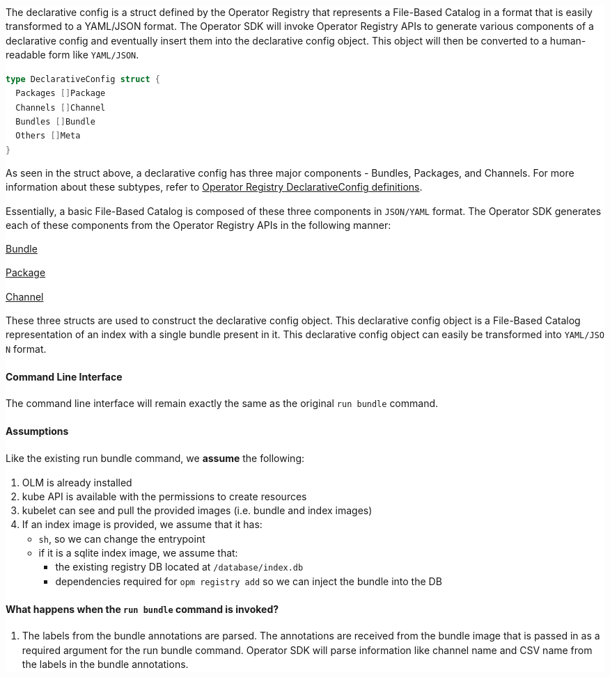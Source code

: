 The declarative config is a struct defined by the Operator Registry that represents a File-Based Catalog in a format that is easily transformed to a YAML/JSON format. The Operator SDK will invoke Operator Registry APIs to generate various components of a declarative config and eventually insert them into the declarative config object. This object will then be converted to a human-readable form like `YAML/JSON`.

```go
type DeclarativeConfig struct {
  Packages []Package
  Channels []Channel
  Bundles []Bundle
  Others []Meta
}
```

As seen in the struct above, a declarative config has three major components - Bundles, Packages, and Channels. For more information about these subtypes, refer to [Operator Registry DeclarativeConfig definitions](<https://github.com/operator-framework/operator-registry/blob/master/alpha/declcfg/declcfg.go>).

Essentially, a basic File-Based Catalog is composed of these three components in `JSON/YAML` format. The Operator SDK generates each of these components from the Operator Registry APIs in the following manner:

[Bundle](<https://github.com/operator-framework/operator-sdk/blob/18ca92070fb3dd5e9f7d4581b27cc3e167a082d9/internal/olm/operator/bundle/install.go#L239>)

[Package](<https://github.com/operator-framework/operator-sdk/blob/18ca92070fb3dd5e9f7d4581b27cc3e167a082d9/internal/olm/operator/bundle/install.go#L251>)

[Channel](<https://github.com/operator-framework/operator-sdk/blob/18ca92070fb3dd5e9f7d4581b27cc3e167a082d9/internal/olm/operator/bundle/install.go#L260>)

These three structs are used to construct the declarative config object. This declarative config object is a File-Based Catalog representation of an index with a single bundle present in it. This declarative config object can easily be transformed into `YAML/JSON` format.

#### Command Line Interface

The command line interface will remain exactly the same as the original `run bundle` command.

#### Assumptions

Like the existing run bundle command, we **assume** the following:

 1. OLM is already installed
 1. kube API is available with the permissions to create resources
 1. kubelet can see and pull the provided images (i.e. bundle and index images)
 1. If an index image is provided, we assume that it has:
    - `sh`, so we can change the entrypoint
    - if it is a sqlite index image, we assume that:
        - the existing registry DB located at `/database/index.db`
        - dependencies required for `opm registry add` so we can inject the bundle into the DB

#### What happens when the `run bundle` command is invoked?

1. The labels from the bundle annotations are parsed. The annotations are received from the bundle image that is passed in as a required argument for the run bundle command. Operator SDK will parse information like channel name and CSV name from the labels in the bundle annotations.
